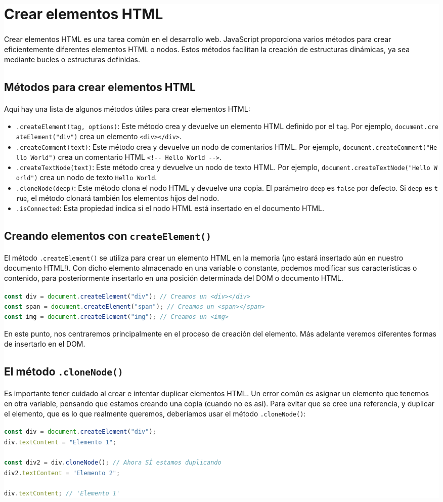 # Crear elementos HTML

Crear elementos HTML es una tarea común en el desarrollo web. JavaScript proporciona varios métodos para crear eficientemente diferentes elementos HTML o nodos. Estos métodos facilitan la creación de estructuras dinámicas, ya sea mediante bucles o estructuras definidas.

## Métodos para crear elementos HTML

Aquí hay una lista de algunos métodos útiles para crear elementos HTML:

- `.createElement(tag, options)`: Este método crea y devuelve un elemento HTML definido por el `tag`. Por ejemplo, `document.createElement("div")` crea un elemento `<div></div>`.
- `.createComment(text)`: Este método crea y devuelve un nodo de comentarios HTML. Por ejemplo, `document.createComment("Hello World")` crea un comentario HTML `<!-- Hello World -->`.
- `.createTextNode(text)`: Este método crea y devuelve un nodo de texto HTML. Por ejemplo, `document.createTextNode("Hello World")` crea un nodo de texto `Hello World`.
- `.cloneNode(deep)`: Este método clona el nodo HTML y devuelve una copia. El parámetro `deep` es `false` por defecto. Si `deep` es `true`, el método clonará también los elementos hijos del nodo.
- `.isConnected`: Esta propiedad indica si el nodo HTML está insertado en el documento HTML.

## Creando elementos con `createElement()`

El método `.createElement()` se utiliza para crear un elemento HTML en la memoria (¡no estará insertado aún en nuestro documento HTML!). Con dicho elemento almacenado en una variable o constante, podemos modificar sus características o contenido, para posteriormente insertarlo en una posición determinada del DOM o documento HTML.

```javascript
const div = document.createElement("div"); // Creamos un <div></div>
const span = document.createElement("span"); // Creamos un <span></span>
const img = document.createElement("img"); // Creamos un <img>
```

En este punto, nos centraremos principalmente en el proceso de creación del elemento. Más adelante veremos diferentes formas de insertarlo en el DOM.

## El método `.cloneNode()`

Es importante tener cuidado al crear e intentar duplicar elementos HTML. Un error común es asignar un elemento que tenemos en otra variable, pensando que estamos creando una copia (cuando no es así). Para evitar que se cree una referencia, y duplicar el elemento, que es lo que realmente queremos, deberíamos usar el método `.cloneNode()`:

```javascript
const div = document.createElement("div");
div.textContent = "Elemento 1";

const div2 = div.cloneNode(); // Ahora SÍ estamos duplicando
div2.textContent = "Elemento 2";

div.textContent; // 'Elemento 1'
```
